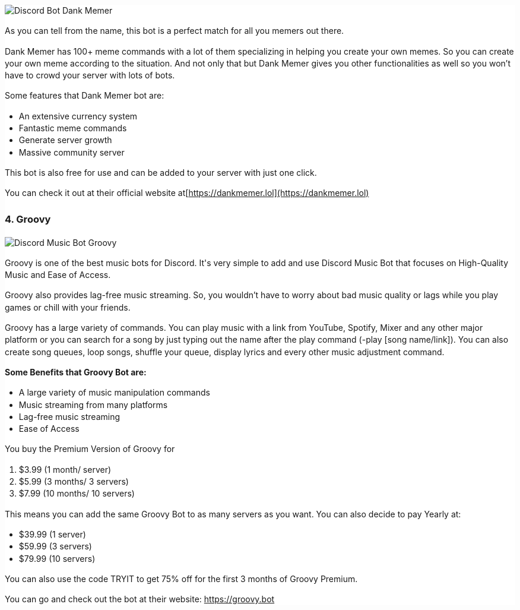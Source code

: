 ![Discord  Bot Dank Memer](https://images.wondershare.com/filmora/article-images/discord-bot-dankmemer.jpg)

As you can tell from the name, this bot is a perfect match for all you memers out there.

Dank Memer has 100+ meme commands with a lot of them specializing in helping you create your own memes. So you can create your own meme according to the situation. And not only that but Dank Memer gives you other functionalities as well so you won’t have to crowd your server with lots of bots.

Some features that Dank Memer bot are:

* An extensive currency system
* Fantastic meme commands
* Generate server growth
* Massive community server

This bot is also free for use and can be added to your server with just one click.

You can check it out at their official website at[https://dankmemer.lol](https://dankmemer.lol)

### 4. Groovy

![Discord Music Bot Groovy](https://images.wondershare.com/filmora/article-images/discord-groovy-bot-chat.jpg)

Groovy is one of the best music bots for Discord. It's very simple to add and use Discord Music Bot that focuses on High-Quality Music and Ease of Access.

Groovy also provides lag-free music streaming. So, you wouldn’t have to worry about bad music quality or lags while you play games or chill with your friends.

Groovy has a large variety of commands. You can play music with a link from YouTube, Spotify, Mixer and any other major platform or you can search for a song by just typing out the name after the play command (-play \[song name/link\]). You can also create song queues, loop songs, shuffle your queue, display lyrics and every other music adjustment command.

**Some Benefits that Groovy Bot are:**

* A large variety of music manipulation commands
* Music streaming from many platforms
* Lag-free music streaming
* Ease of Access

You buy the Premium Version of Groovy for

1. $3.99 (1 month/ server)
2. $5.99 (3 months/ 3 servers)
3. $7.99 (10 months/ 10 servers)

This means you can add the same Groovy Bot to as many servers as you want. You can also decide to pay Yearly at:

* $39.99 (1 server)
* $59.99 (3 servers)
* $79.99 (10 servers)

You can also use the code TRYIT to get 75% off for the first 3 months of Groovy Premium.

You can go and check out the bot at their website: <https://groovy.bot>

